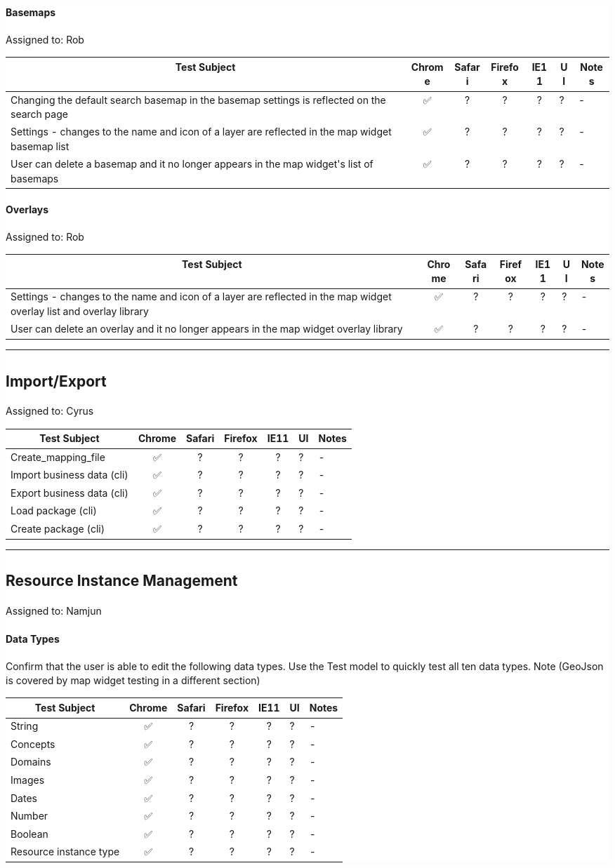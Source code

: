 #### Basemaps

Assigned to: Rob

| Test Subject                                                                                    | Chrome | Safari | Firefox | IE11 | UI  | Notes |
| ----------------------------------------------------------------------------------------------- | :----: | :----: | :-----: | :--: | --- | ----- |
| Changing the default search basemap in the basemap settings is reflected on the search page     |:white_check_mark:|    ?   |    ?    |   ?  | ?   | -     |
| Settings - changes to the name and icon of a layer are reflected in the map widget basemap list |:white_check_mark:|    ?   |    ?    |   ?  | ?   | -     |
| User can delete a basemap and it no longer appears in the map widget's list of basemaps         |:white_check_mark:|    ?   |    ?    |   ?  | ?   | -     |

#### Overlays

Assigned to: Rob

| Test Subject                                                                                                        | Chrome | Safari | Firefox | IE11 | UI  | Notes |
| ------------------------------------------------------------------------------------------------------------------- | :----: | :----: | :-----: | :--: | --- | ----- |
| Settings - changes to the name and icon of a layer are reflected in the map widget overlay list and overlay library |:white_check_mark:|    ?   |    ?    |   ?  | ?   | -     |
| User can delete an overlay and it no longer appears in the map widget overlay library                               |:white_check_mark:|    ?   |    ?    |   ?  | ?   | -     |

* * *

## Import/Export

Assigned to: Cyrus

| Test Subject               | Chrome | Safari | Firefox | IE11 | UI  | Notes |
| -------------------------- | :----: | :----: | :-----: | :--: | --- | ----- |
| Create_mapping_file        |:white_check_mark:|    ?   |    ?    |   ?  | ?   | -     |
| Import business data (cli) |:white_check_mark:|    ?   |    ?    |   ?  | ?   | -    |
| Export business data (cli) |:white_check_mark:|    ?   |    ?    |   ?  | ?   | -     |
| Load package (cli)         |:white_check_mark:|    ?   |    ?    |   ?  | ?   | -     |
| Create package (cli)       |:white_check_mark:|    ?   |    ?    |   ?  | ?   | -     |

* * *

## Resource Instance Management

Assigned to: Namjun

#### Data Types

Confirm that the user is able to edit the following data types. Use the Test model to quickly test all ten data types.
Note (GeoJson is covered by map widget testing in a different section)

| Test Subject           | Chrome | Safari | Firefox | IE11 | UI  | Notes |
| ---------------------- | :----: | :----: | :-----: | :--: | --- | ----- |
| String                 |:white_check_mark:|    ?   |    ?    |   ?  | ?   | -     |
| Concepts               |:white_check_mark:|    ?   |    ?    |   ?  | ?   | -     |
| Domains                |:white_check_mark:|    ?   |    ?    |   ?  | ?   | -     |
| Images                 |:white_check_mark:|    ?   |    ?    |   ?  | ?   | -     |
| Dates                  |:white_check_mark:|    ?   |    ?    |   ?  | ?   | -     |
| Number                 |:white_check_mark:|    ?   |    ?    |   ?  | ?   | -     |
| Boolean                |:white_check_mark:|    ?   |    ?    |   ?  | ?   | -     |
| Resource instance type |:white_check_mark:|    ?   |    ?    |   ?  | ?   | -     |